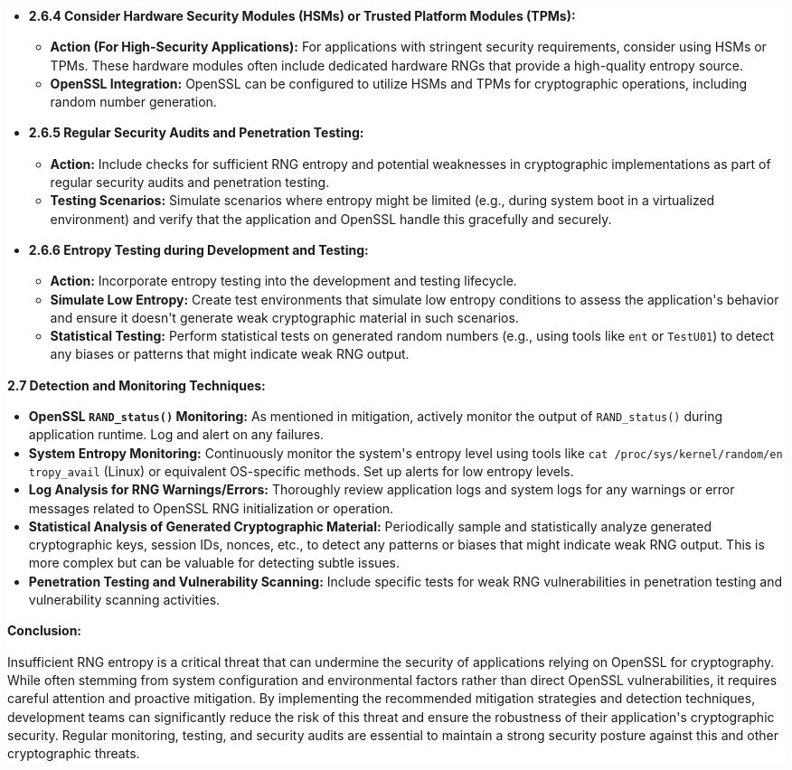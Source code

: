 *   **2.6.4  Consider Hardware Security Modules (HSMs) or Trusted Platform Modules (TPMs):**
    *   **Action (For High-Security Applications):** For applications with stringent security requirements, consider using HSMs or TPMs. These hardware modules often include dedicated hardware RNGs that provide a high-quality entropy source.
    *   **OpenSSL Integration:** OpenSSL can be configured to utilize HSMs and TPMs for cryptographic operations, including random number generation.

*   **2.6.5  Regular Security Audits and Penetration Testing:**
    *   **Action:**  Include checks for sufficient RNG entropy and potential weaknesses in cryptographic implementations as part of regular security audits and penetration testing.
    *   **Testing Scenarios:**  Simulate scenarios where entropy might be limited (e.g., during system boot in a virtualized environment) and verify that the application and OpenSSL handle this gracefully and securely.

*   **2.6.6  Entropy Testing during Development and Testing:**
    *   **Action:**  Incorporate entropy testing into the development and testing lifecycle.
    *   **Simulate Low Entropy:**  Create test environments that simulate low entropy conditions to assess the application's behavior and ensure it doesn't generate weak cryptographic material in such scenarios.
    *   **Statistical Testing:**  Perform statistical tests on generated random numbers (e.g., using tools like `ent` or `TestU01`) to detect any biases or patterns that might indicate weak RNG output.

**2.7 Detection and Monitoring Techniques:**

*   **OpenSSL `RAND_status()` Monitoring:**  As mentioned in mitigation, actively monitor the output of `RAND_status()` during application runtime. Log and alert on any failures.
*   **System Entropy Monitoring:**  Continuously monitor the system's entropy level using tools like `cat /proc/sys/kernel/random/entropy_avail` (Linux) or equivalent OS-specific methods. Set up alerts for low entropy levels.
*   **Log Analysis for RNG Warnings/Errors:**  Thoroughly review application logs and system logs for any warnings or error messages related to OpenSSL RNG initialization or operation.
*   **Statistical Analysis of Generated Cryptographic Material:**  Periodically sample and statistically analyze generated cryptographic keys, session IDs, nonces, etc., to detect any patterns or biases that might indicate weak RNG output. This is more complex but can be valuable for detecting subtle issues.
*   **Penetration Testing and Vulnerability Scanning:**  Include specific tests for weak RNG vulnerabilities in penetration testing and vulnerability scanning activities.

**Conclusion:**

Insufficient RNG entropy is a critical threat that can undermine the security of applications relying on OpenSSL for cryptography. While often stemming from system configuration and environmental factors rather than direct OpenSSL vulnerabilities, it requires careful attention and proactive mitigation. By implementing the recommended mitigation strategies and detection techniques, development teams can significantly reduce the risk of this threat and ensure the robustness of their application's cryptographic security. Regular monitoring, testing, and security audits are essential to maintain a strong security posture against this and other cryptographic threats.